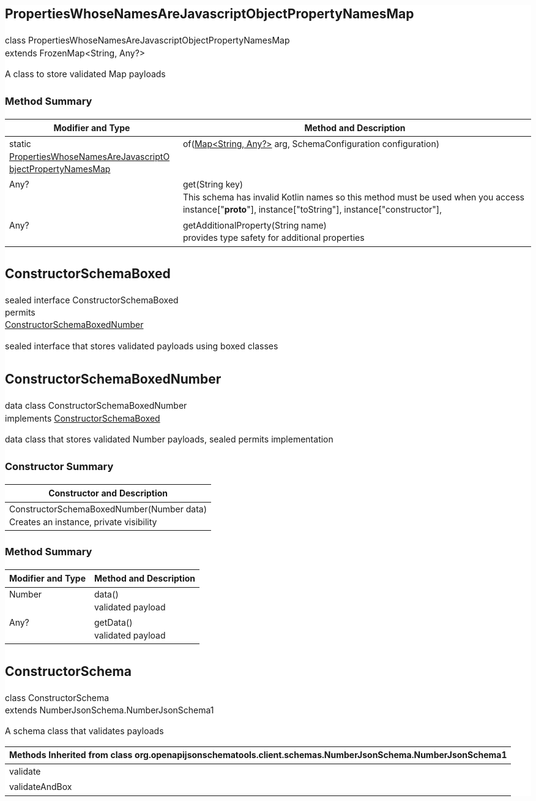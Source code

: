 ## PropertiesWhoseNamesAreJavascriptObjectPropertyNamesMap
class PropertiesWhoseNamesAreJavascriptObjectPropertyNamesMap<br>
extends FrozenMap<String, Any?>

A class to store validated Map payloads

### Method Summary
| Modifier and Type | Method and Description |
| ----------------- | ---------------------- |
| static [PropertiesWhoseNamesAreJavascriptObjectPropertyNamesMap](#propertieswhosenamesarejavascriptobjectpropertynamesmap) | of([Map<String, Any?>](#propertieswhosenamesarejavascriptobjectpropertynamesmapbuilder) arg, SchemaConfiguration configuration) |
| Any? | get(String key)<br>This schema has invalid Kotlin names so this method must be used when you access instance["__proto__"], instance["toString"], instance["constructor"],  |
| Any? | getAdditionalProperty(String name)<br>provides type safety for additional properties |

## ConstructorSchemaBoxed
sealed interface ConstructorSchemaBoxed<br>
permits<br>
[ConstructorSchemaBoxedNumber](#constructorschemaboxednumber)

sealed interface that stores validated payloads using boxed classes

## ConstructorSchemaBoxedNumber
data class ConstructorSchemaBoxedNumber<br>
implements [ConstructorSchemaBoxed](#constructorschemaboxed)

data class that stores validated Number payloads, sealed permits implementation

### Constructor Summary
| Constructor and Description |
| --------------------------- |
| ConstructorSchemaBoxedNumber(Number data)<br>Creates an instance, private visibility |

### Method Summary
| Modifier and Type | Method and Description |
| ----------------- | ---------------------- |
| Number | data()<br>validated payload |
| Any? | getData()<br>validated payload |

## ConstructorSchema
class ConstructorSchema<br>
extends NumberJsonSchema.NumberJsonSchema1

A schema class that validates payloads

| Methods Inherited from class org.openapijsonschematools.client.schemas.NumberJsonSchema.NumberJsonSchema1 |
| ------------------------------------------------------------------ |
| validate                                                           |
| validateAndBox                                                     |
